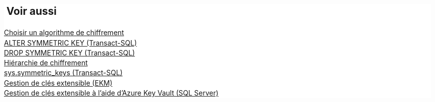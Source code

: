 ## <a name="see-also"></a> Voir aussi  
 [Choisir un algorithme de chiffrement](../../relational-databases/security/encryption/choose-an-encryption-algorithm.md)   
 [ALTER SYMMETRIC KEY &#40;Transact-SQL&#41;](../../t-sql/statements/alter-symmetric-key-transact-sql.md)   
 [DROP SYMMETRIC KEY &#40;Transact-SQL&#41;](../../t-sql/statements/drop-symmetric-key-transact-sql.md)   
 [Hiérarchie de chiffrement](../../relational-databases/security/encryption/encryption-hierarchy.md)   
 [sys.symmetric_keys &#40;Transact-SQL&#41;](../../relational-databases/system-catalog-views/sys-symmetric-keys-transact-sql.md)   
 [Gestion de clés extensible &#40;EKM&#41;](../../relational-databases/security/encryption/extensible-key-management-ekm.md)   
 [Gestion de clés extensible à l’aide d’Azure Key Vault &#40;SQL Server&#41;](../../relational-databases/security/encryption/extensible-key-management-using-azure-key-vault-sql-server.md)  
  
  
